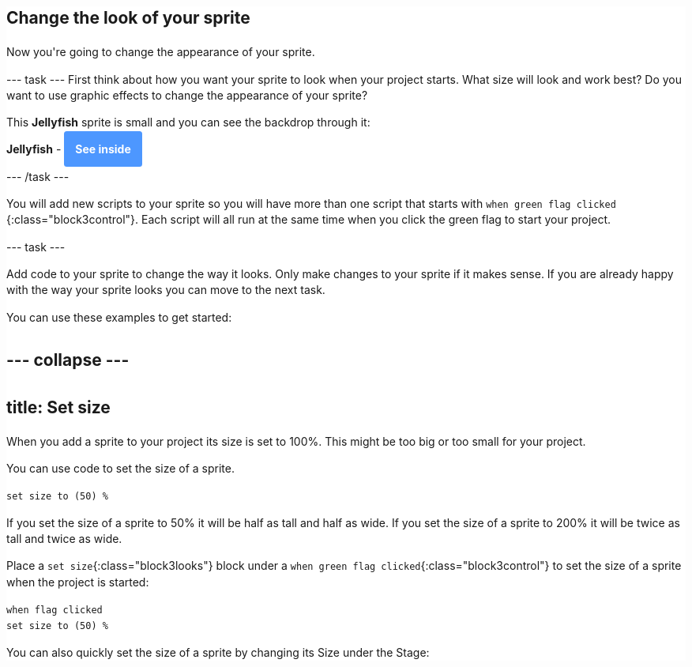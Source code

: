 ## Change the look of your sprite
Now you're going to change the appearance of your sprite.

--- task ---
First think about how you want your sprite to look when your project starts. What size will look and work best? Do you want to use graphic effects to change the appearance of your sprite?

This **Jellyfish**  sprite is small and you can see the backdrop through it:

**Jellyfish** - <a href="https://scratch.mit.edu/projects/436254947/editor" target="_blank" style="background-color: #4d97ff; color: white; font-weight: bold; padding: 1rem; border-radius:.25rem; text-decoration:none;">See inside</a>
<div class="scratch-preview">
  <iframe src="https://scratch.mit.edu/projects/436254947/embed" allowtransparency="true" width="485" height="402" frameborder="0" scrolling="no" allowfullscreen></iframe>
</div>

--- /task ---

You will add new scripts to your sprite so you will have more than one script that starts with `when green flag clicked`{:class="block3control"}. Each script will all run at the same time when you click the green flag to start your project. 

--- task ---

Add code to your sprite to change the way it looks. Only make changes to your sprite if it makes sense. If you are already happy with the way your sprite looks you can move to the next task.

You can use these examples to get started:

--- collapse ---
---
title: Set size
---

When you add a sprite to your project its size is set to 100%. This might be too big or too small for your project. 

You can use code to set the size of a sprite. 

```blocks3
set size to (50) %
```

If you set the size of a sprite to 50% it will be half as tall and half as wide. If you set the size of a sprite to 200% it will be twice as tall and twice as wide. 

Place a `set size`{:class="block3looks"} block under a `when green flag clicked`{:class="block3control"} to set the size of a sprite when the project is started: 

```blocks3
when flag clicked
set size to (50) %
```

<div class="text-image">
You can also quickly set the size of a sprite by changing its Size under the Stage:
